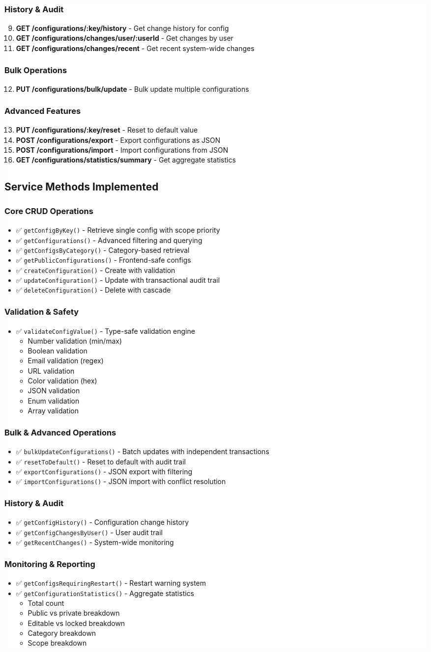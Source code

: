 ### History & Audit
9. **GET /configurations/:key/history** - Get change history for config
10. **GET /configurations/changes/user/:userId** - Get changes by user
11. **GET /configurations/changes/recent** - Get recent system-wide changes

### Bulk Operations
12. **PUT /configurations/bulk/update** - Bulk update multiple configurations

### Advanced Features
13. **PUT /configurations/:key/reset** - Reset to default value
14. **POST /configurations/export** - Export configurations as JSON
15. **POST /configurations/import** - Import configurations from JSON
16. **GET /configurations/statistics/summary** - Get aggregate statistics

## Service Methods Implemented

### Core CRUD Operations
- ✅ `getConfigByKey()` - Retrieve single config with scope priority
- ✅ `getConfigurations()` - Advanced filtering and querying
- ✅ `getConfigsByCategory()` - Category-based retrieval
- ✅ `getPublicConfigurations()` - Frontend-safe configs
- ✅ `createConfiguration()` - Create with validation
- ✅ `updateConfiguration()` - Update with transactional audit trail
- ✅ `deleteConfiguration()` - Delete with cascade

### Validation & Safety
- ✅ `validateConfigValue()` - Type-safe validation engine
  - Number validation (min/max)
  - Boolean validation
  - Email validation (regex)
  - URL validation
  - Color validation (hex)
  - JSON validation
  - Enum validation
  - Array validation

### Bulk & Advanced Operations
- ✅ `bulkUpdateConfigurations()` - Batch updates with independent transactions
- ✅ `resetToDefault()` - Reset to default with audit trail
- ✅ `exportConfigurations()` - JSON export with filtering
- ✅ `importConfigurations()` - JSON import with conflict resolution

### History & Audit
- ✅ `getConfigHistory()` - Configuration change history
- ✅ `getConfigChangesByUser()` - User audit trail
- ✅ `getRecentChanges()` - System-wide monitoring

### Monitoring & Reporting
- ✅ `getConfigsRequiringRestart()` - Restart warning system
- ✅ `getConfigurationStatistics()` - Aggregate statistics
  - Total count
  - Public vs private breakdown
  - Editable vs locked breakdown
  - Category breakdown
  - Scope breakdown

